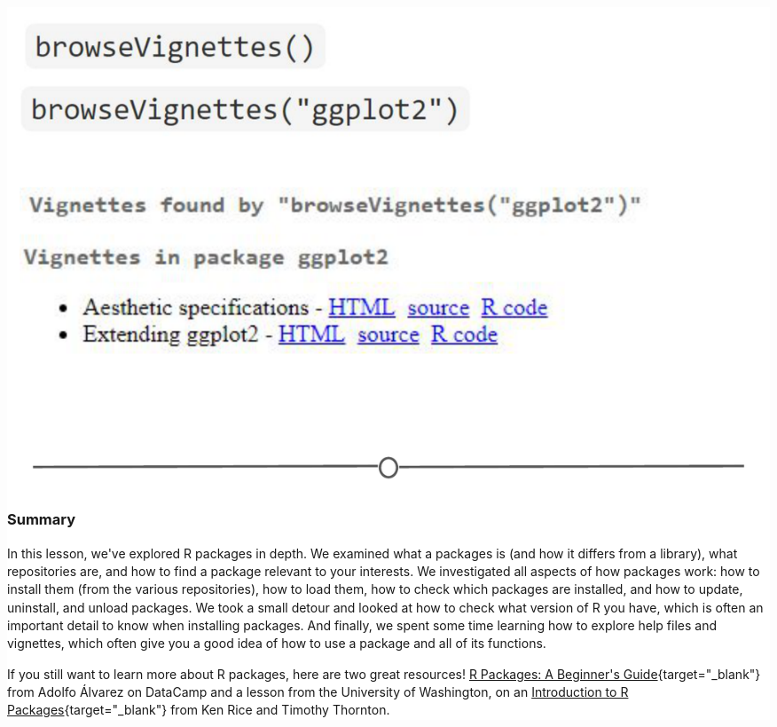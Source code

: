 ![**How to browse vignettes for packages**](resources/images/08_DST_R_packages/08_DST_R_packages-18.png)

### Summary 

In this lesson, we've explored R packages in depth. We examined what a packages is (and how it differs from a library), what repositories are, and how to find a package relevant to your interests. We investigated all aspects of how packages work: how to install them (from the various repositories), how to load them, how to check which packages are installed, and how to update, uninstall, and unload packages. We took a small detour and looked at how to check what version of R you have, which is often an important detail to know when installing packages. And finally, we spent some time learning how to explore help files and vignettes, which often give you a good idea of how to use a package and all of its functions. 

If you still want to learn more about R packages, here are two great resources! [R Packages: A Beginner's Guide](https://www.datacamp.com/community/tutorials/r-packages-guide){target="_blank"} from Adolfo Álvarez on DataCamp and a lesson from the University of Washington, on an [Introduction to R Packages](http://faculty.washington.edu/kenrice/rintro/sess08.pdf){target="_blank"} from Ken Rice and Timothy Thornton. 